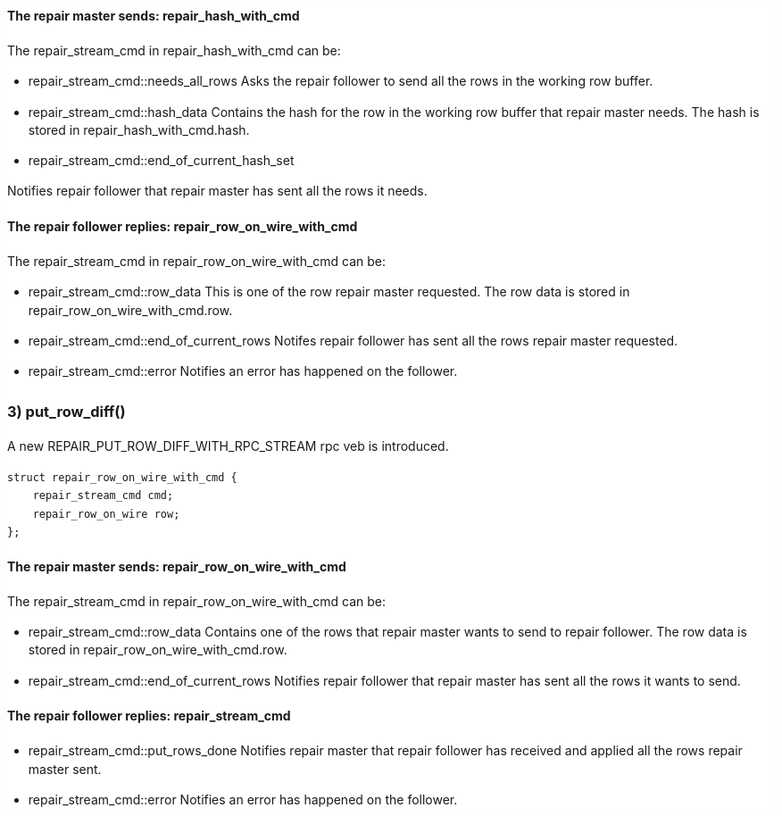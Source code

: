 #### The repair master sends: repair_hash_with_cmd

The repair_stream_cmd in repair_hash_with_cmd can be:

- repair_stream_cmd::needs_all_rows
Asks the repair follower to send all the rows in the working row buffer.

- repair_stream_cmd::hash_data
Contains the hash for the row in the working row buffer that repair master
needs. The hash is stored in repair_hash_with_cmd.hash.

- repair_stream_cmd::end_of_current_hash_set

Notifies repair follower that repair master has sent all the rows it needs.

#### The repair follower replies: repair_row_on_wire_with_cmd

The repair_stream_cmd in repair_row_on_wire_with_cmd can be:

- repair_stream_cmd::row_data
This is one of the row repair master requested. The row data is stored in
repair_row_on_wire_with_cmd.row.

- repair_stream_cmd::end_of_current_rows
Notifes repair follower has sent all the rows repair master requested.

- repair_stream_cmd::error
Notifies an error has happened on the follower.


### 3) put_row_diff()

A new REPAIR_PUT_ROW_DIFF_WITH_RPC_STREAM  rpc veb is introduced.

```
struct repair_row_on_wire_with_cmd {
    repair_stream_cmd cmd;
    repair_row_on_wire row;
};
```

#### The repair master sends: repair_row_on_wire_with_cmd

The repair_stream_cmd in repair_row_on_wire_with_cmd can be:

- repair_stream_cmd::row_data
Contains one of the rows that repair master wants to send to repair follower.
The row data is stored in repair_row_on_wire_with_cmd.row.

- repair_stream_cmd::end_of_current_rows
Notifies repair follower that repair master has sent all the rows it wants to send.

#### The repair follower replies: repair_stream_cmd

- repair_stream_cmd::put_rows_done
Notifies repair master that repair follower has received and applied all the
rows repair master sent.

- repair_stream_cmd::error
Notifies an error has happened on the follower.
